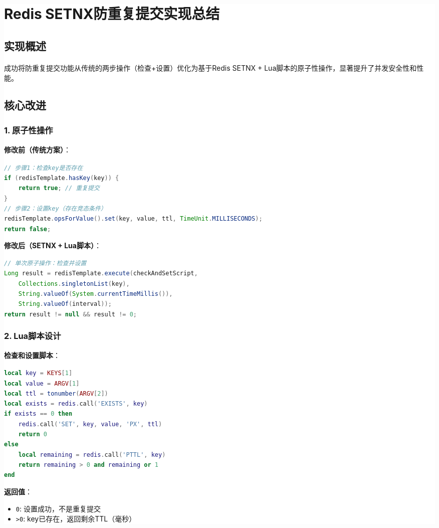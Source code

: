 # Redis SETNX防重复提交实现总结

## 实现概述

成功将防重复提交功能从传统的两步操作（检查+设置）优化为基于Redis SETNX + Lua脚本的原子性操作，显著提升了并发安全性和性能。

## 核心改进

### 1. 原子性操作

**修改前（传统方案）**：
```java
// 步骤1：检查key是否存在
if (redisTemplate.hasKey(key)) {
    return true; // 重复提交
}
// 步骤2：设置key（存在竞态条件）
redisTemplate.opsForValue().set(key, value, ttl, TimeUnit.MILLISECONDS);
return false;
```

**修改后（SETNX + Lua脚本）**：
```java
// 单次原子操作：检查并设置
Long result = redisTemplate.execute(checkAndSetScript, 
    Collections.singletonList(key), 
    String.valueOf(System.currentTimeMillis()), 
    String.valueOf(interval));
return result != null && result != 0;
```

### 2. Lua脚本设计

**检查和设置脚本**：
```lua
local key = KEYS[1]
local value = ARGV[1]
local ttl = tonumber(ARGV[2])
local exists = redis.call('EXISTS', key)
if exists == 0 then
    redis.call('SET', key, value, 'PX', ttl)
    return 0
else
    local remaining = redis.call('PTTL', key)
    return remaining > 0 and remaining or 1
end
```

**返回值**：
- `0`: 设置成功，不是重复提交
- `>0`: key已存在，返回剩余TTL（毫秒）
